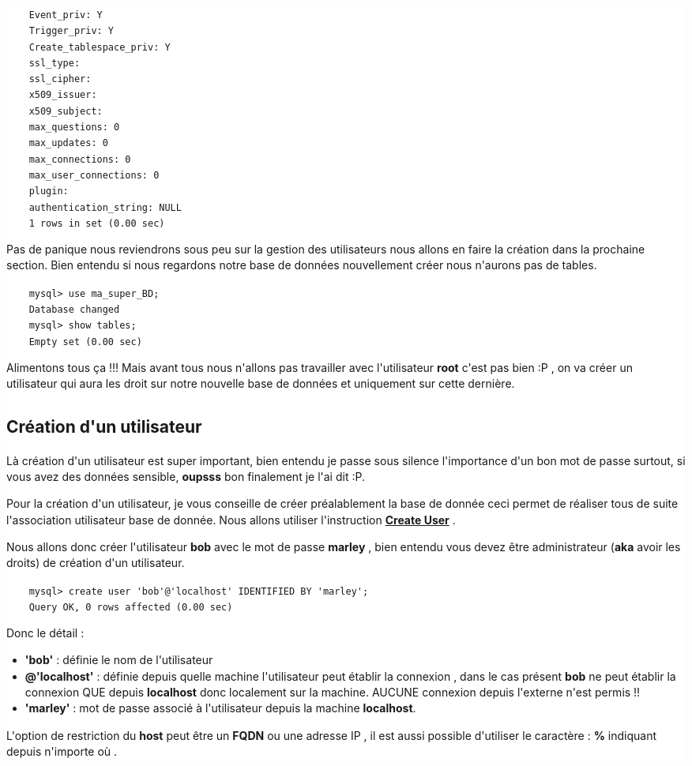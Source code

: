         Event_priv: Y
        Trigger_priv: Y
        Create_tablespace_priv: Y
        ssl_type: 
        ssl_cipher: 
        x509_issuer: 
        x509_subject: 
        max_questions: 0
        max_updates: 0
        max_connections: 0
        max_user_connections: 0
        plugin: 
        authentication_string: NULL
        1 rows in set (0.00 sec)


Pas de panique nous reviendrons sous peu sur la gestion des utilisateurs nous allons en faire la création dans la prochaine section.
Bien entendu si nous regardons notre base de données nouvellement créer nous n'aurons pas de tables.

        mysql> use ma_super_BD;
        Database changed
        mysql> show tables;
        Empty set (0.00 sec)

Alimentons tous ça !!! Mais avant tous nous n'allons pas travailler avec l'utilisateur **root** c'est pas bien :P , on va créer un utilisateur qui aura les droit sur notre nouvelle base de données et uniquement sur cette dernière.

## <a name="create_user" /> Création d'un utilisateur 

Là création d'un utilisateur est super important, bien entendu je passe sous silence l'importance d'un bon mot de passe surtout, si vous avez des données sensible, __oupsss__ bon finalement je l'ai dit :P.

Pour la création d'un utilisateur, je vous conseille de créer préalablement la base de donnée ceci permet de réaliser tous de suite l'association utilisateur base de donnée. Nous allons utiliser l'instruction **[Create User](http://dev.mysql.com/doc/refman/5.5/en/create-user.html)** .

Nous allons donc créer l'utilisateur **bob** avec le mot de passe **marley** , bien entendu vous devez être administrateur (__aka__ avoir les droits) de création d'un utilisateur.

        mysql> create user 'bob'@'localhost' IDENTIFIED BY 'marley';
        Query OK, 0 rows affected (0.00 sec)


Donc le détail :

* **'bob'** : définie le nom de l'utilisateur
* **@'localhost'** : définie depuis quelle machine l'utilisateur peut établir la connexion , dans le cas présent **bob** ne peut établir la connexion QUE depuis __localhost__ donc localement sur la machine. AUCUNE connexion depuis l'externe n'est permis !!
* **'marley'** : mot de passe associé à l'utilisateur depuis la machine __localhost__.

L'option de restriction du __host__ peut être un **FQDN** ou une adresse IP , il est aussi possible d'utiliser le caractère : **%** indiquant depuis n'importe où . 
